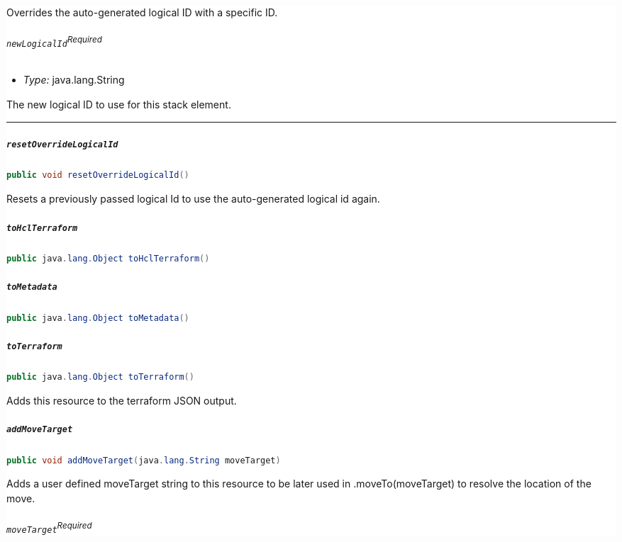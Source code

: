 Overrides the auto-generated logical ID with a specific ID.

###### `newLogicalId`<sup>Required</sup> <a name="newLogicalId" id="@cdktf/provider-gitlab.projectMembership.ProjectMembership.overrideLogicalId.parameter.newLogicalId"></a>

- *Type:* java.lang.String

The new logical ID to use for this stack element.

---

##### `resetOverrideLogicalId` <a name="resetOverrideLogicalId" id="@cdktf/provider-gitlab.projectMembership.ProjectMembership.resetOverrideLogicalId"></a>

```java
public void resetOverrideLogicalId()
```

Resets a previously passed logical Id to use the auto-generated logical id again.

##### `toHclTerraform` <a name="toHclTerraform" id="@cdktf/provider-gitlab.projectMembership.ProjectMembership.toHclTerraform"></a>

```java
public java.lang.Object toHclTerraform()
```

##### `toMetadata` <a name="toMetadata" id="@cdktf/provider-gitlab.projectMembership.ProjectMembership.toMetadata"></a>

```java
public java.lang.Object toMetadata()
```

##### `toTerraform` <a name="toTerraform" id="@cdktf/provider-gitlab.projectMembership.ProjectMembership.toTerraform"></a>

```java
public java.lang.Object toTerraform()
```

Adds this resource to the terraform JSON output.

##### `addMoveTarget` <a name="addMoveTarget" id="@cdktf/provider-gitlab.projectMembership.ProjectMembership.addMoveTarget"></a>

```java
public void addMoveTarget(java.lang.String moveTarget)
```

Adds a user defined moveTarget string to this resource to be later used in .moveTo(moveTarget) to resolve the location of the move.

###### `moveTarget`<sup>Required</sup> <a name="moveTarget" id="@cdktf/provider-gitlab.projectMembership.ProjectMembership.addMoveTarget.parameter.moveTarget"></a>

